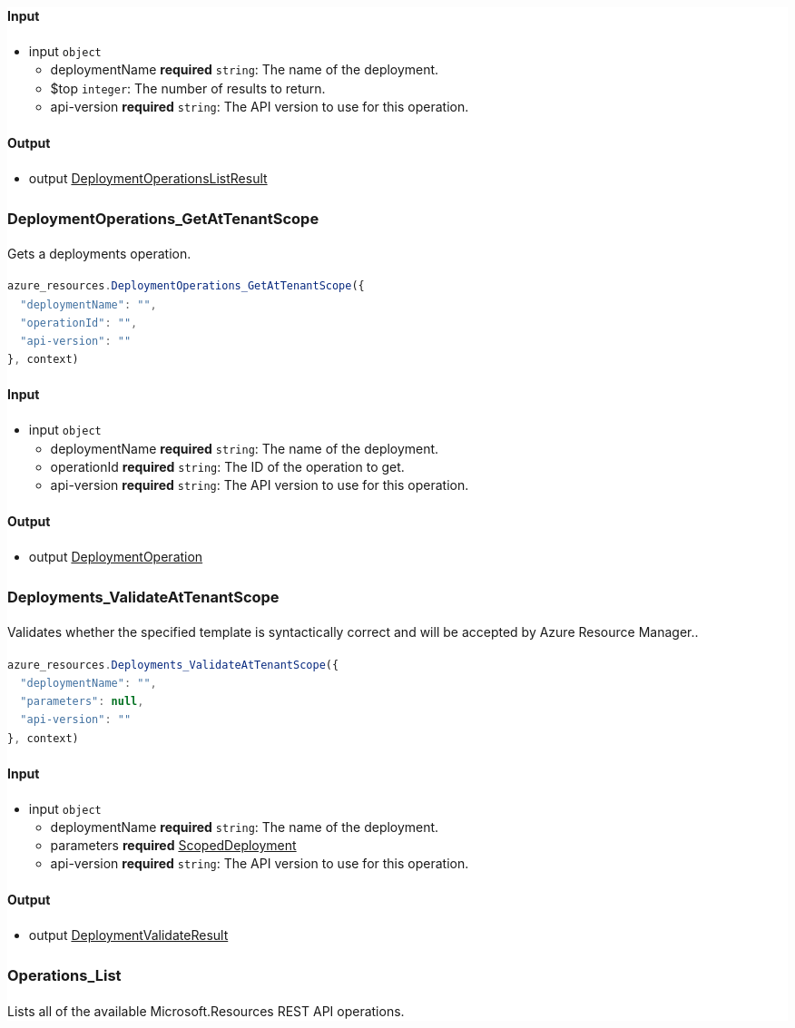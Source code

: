 #### Input
* input `object`
  * deploymentName **required** `string`: The name of the deployment.
  * $top `integer`: The number of results to return.
  * api-version **required** `string`: The API version to use for this operation.

#### Output
* output [DeploymentOperationsListResult](#deploymentoperationslistresult)

### DeploymentOperations_GetAtTenantScope
Gets a deployments operation.


```js
azure_resources.DeploymentOperations_GetAtTenantScope({
  "deploymentName": "",
  "operationId": "",
  "api-version": ""
}, context)
```

#### Input
* input `object`
  * deploymentName **required** `string`: The name of the deployment.
  * operationId **required** `string`: The ID of the operation to get.
  * api-version **required** `string`: The API version to use for this operation.

#### Output
* output [DeploymentOperation](#deploymentoperation)

### Deployments_ValidateAtTenantScope
Validates whether the specified template is syntactically correct and will be accepted by Azure Resource Manager..


```js
azure_resources.Deployments_ValidateAtTenantScope({
  "deploymentName": "",
  "parameters": null,
  "api-version": ""
}, context)
```

#### Input
* input `object`
  * deploymentName **required** `string`: The name of the deployment.
  * parameters **required** [ScopedDeployment](#scopeddeployment)
  * api-version **required** `string`: The API version to use for this operation.

#### Output
* output [DeploymentValidateResult](#deploymentvalidateresult)

### Operations_List
Lists all of the available Microsoft.Resources REST API operations.
